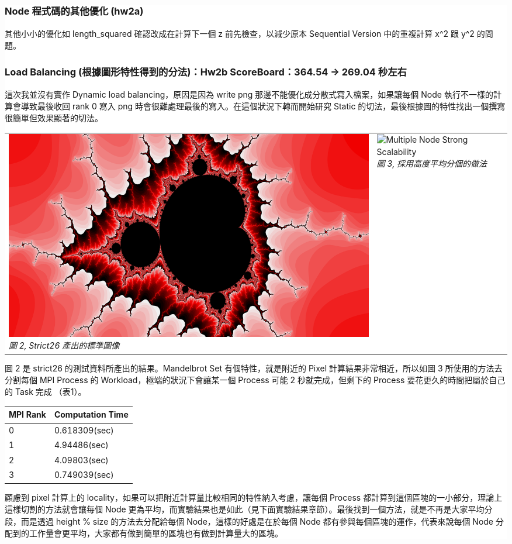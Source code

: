 ### Node 程式碼的其他優化 (hw2a)

其他小小的優化如 length_squared 確認改成在計算下一個 z 前先檢查，以減少原本 Sequential Version 中的重複計算 x^2 跟 y^2 的問題。

### Load Balancing (根據圖形特性得到的分法)：Hw2b ScoreBoard：364.54 -> 269.04 秒左右

這次我並沒有實作 Dynamic load balancing，原因是因為 write png 那邊不能優化成分散式寫入檔案，如果讓每個 Node 執行不一樣的計算會導致最後收回 rank 0 寫入 png 時會很難處理最後的寫入。在這個狀況下轉而開始研究 Static 的切法，最後根據圖的特性找出一個撰寫很簡單但效果顯著的切法。

| | |
| ---- | ---- |
|![](./img/strict26.png)*圖 2, Strict26 產出的標準圖像*  | ![Multiple Node Strong Scalability](./img/strict26-line.png)*圖 3, 採用高度平均分個的做法* |

圖 2 是 strict26 的測試資料所產出的結果。Mandelbrot Set 有個特性，就是附近的 Pixel 計算結果非常相近，所以如圖 3 所使用的方法去分割每個 MPI Process 的 Workload，極端的狀況下會讓某一個 Process 可能 2 秒就完成，但剩下的 Process 要花更久的時間把屬於自己的 Task 完成 （表1）。

| MPI Rank | Computation Time |
| -------- | ---------------- |
| 0 | 0.618309(sec) |
| 1 | 4.94486(sec) |
| 2 | 4.09803(sec) |
| 3 | 0.749039(sec) |

顧慮到 pixel 計算上的 locality，如果可以把附近計算量比較相同的特性納入考慮，讓每個 Process 都計算到這個區塊的一小部分，理論上這樣切割的方法就會讓每個 Node 更為平均，而實驗結果也是如此（見下面實驗結果章節）。最後找到一個方法，就是不再是大家平均分段，而是透過 height % size 的方法去分配給每個 Node，這樣的好處是在於每個 Node 都有參與每個區塊的運作，代表來說每個 Node 分配到的工作量會更平均，大家都有做到簡單的區塊也有做到計算量大的區塊。
